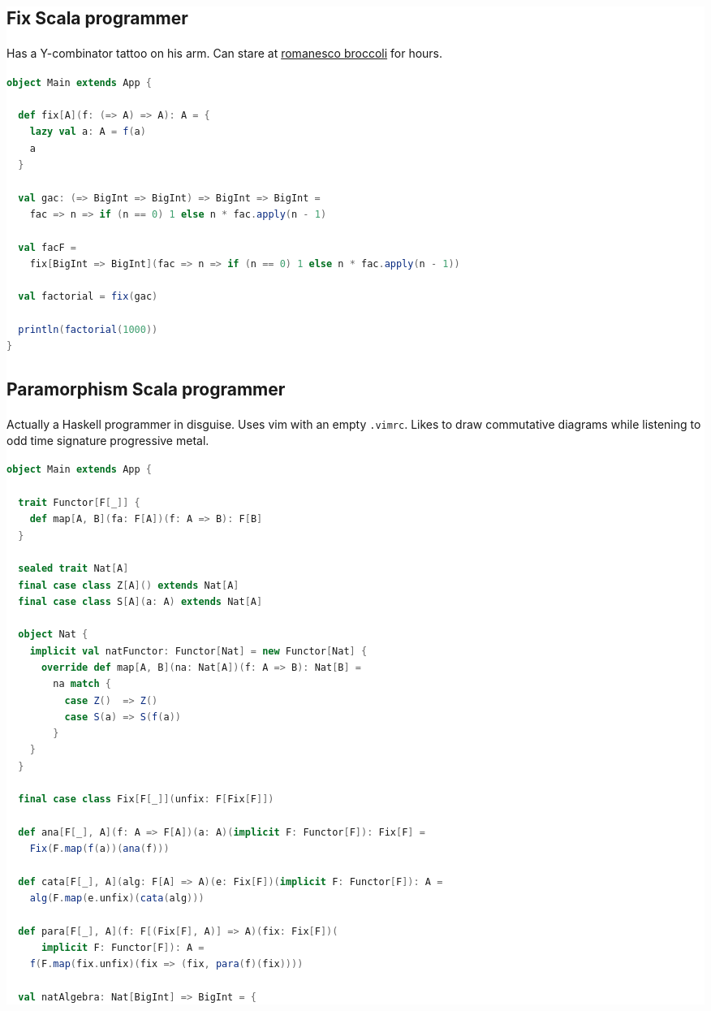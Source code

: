 ## Fix Scala programmer

Has a Y-combinator tattoo on his arm. Can stare at [romanesco broccoli](https://en.wikipedia.org/wiki/Romanesco_broccoli) for hours.

```scala
object Main extends App {

  def fix[A](f: (=> A) => A): A = {
    lazy val a: A = f(a)
    a
  }

  val gac: (=> BigInt => BigInt) => BigInt => BigInt =
    fac => n => if (n == 0) 1 else n * fac.apply(n - 1)

  val facF =
    fix[BigInt => BigInt](fac => n => if (n == 0) 1 else n * fac.apply(n - 1))

  val factorial = fix(gac)

  println(factorial(1000))
}
```

## Paramorphism Scala programmer

Actually a Haskell programmer in disguise. Uses vim with an empty `.vimrc`. Likes to draw commutative diagrams while listening to odd time signature progressive metal.

```scala
object Main extends App {

  trait Functor[F[_]] {
    def map[A, B](fa: F[A])(f: A => B): F[B]
  }

  sealed trait Nat[A]
  final case class Z[A]() extends Nat[A]
  final case class S[A](a: A) extends Nat[A]

  object Nat {
    implicit val natFunctor: Functor[Nat] = new Functor[Nat] {
      override def map[A, B](na: Nat[A])(f: A => B): Nat[B] =
        na match {
          case Z()  => Z()
          case S(a) => S(f(a))
        }
    }
  }

  final case class Fix[F[_]](unfix: F[Fix[F]])

  def ana[F[_], A](f: A => F[A])(a: A)(implicit F: Functor[F]): Fix[F] =
    Fix(F.map(f(a))(ana(f)))

  def cata[F[_], A](alg: F[A] => A)(e: Fix[F])(implicit F: Functor[F]): A =
    alg(F.map(e.unfix)(cata(alg)))

  def para[F[_], A](f: F[(Fix[F], A)] => A)(fix: Fix[F])(
      implicit F: Functor[F]): A =
    f(F.map(fix.unfix)(fix => (fix, para(f)(fix))))

  val natAlgebra: Nat[BigInt] => BigInt = {
```